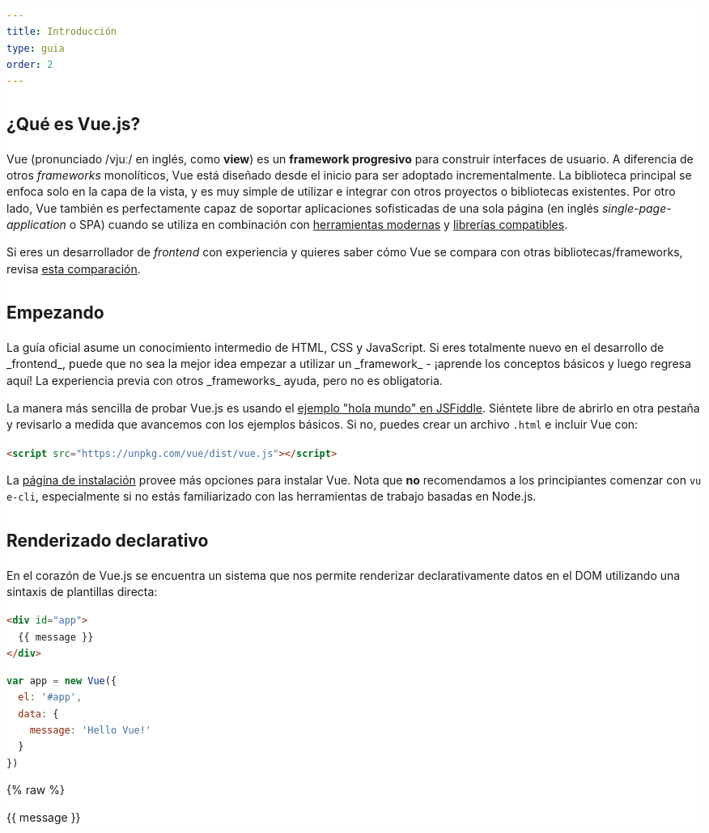 ```yaml
---
title: Introducción
type: guia
order: 2
---
```


## ¿Qué es Vue.js?

Vue (pronunciado /vjuː/ en inglés, como **view**) es un **framework progresivo** para construir interfaces de usuario. A diferencia de otros _frameworks_ monolíticos, Vue está diseñado desde el inicio para ser adoptado incrementalmente. La biblioteca principal se enfoca solo en la capa de la vista, y es muy simple de utilizar e integrar con otros proyectos o bibliotecas existentes. Por otro lado, Vue también es perfectamente capaz de soportar aplicaciones sofisticadas de una sola página (en inglés *single-page-application* o SPA) cuando se utiliza en combinación con [herramientas modernas](single-file-components.html) y [librerías compatibles](https://github.com/vuejs/awesome-vue#libraries--plugins).

Si eres un desarrollador de _frontend_ con experiencia y quieres saber cómo Vue se compara con otras bibliotecas/frameworks, revisa [esta comparación](comparison.html).

## Empezando

<p class="tip">La guía oficial asume un conocimiento intermedio de HTML, CSS y JavaScript. Si eres totalmente nuevo en el desarrollo de _frontend_, puede que no sea la mejor idea empezar a utilizar un _framework_ - ¡aprende los conceptos básicos y luego regresa aquí! La experiencia previa con otros _frameworks_ ayuda, pero no es obligatoria.</p>

La manera más sencilla de probar Vue.js es usando el [ejemplo "hola mundo" en JSFiddle](https://jsfiddle.net/chrisvfritz/50wL7mdz/). Siéntete libre de abrirlo en otra pestaña y revisarlo a medida que avancemos con los ejemplos básicos. Si no, puedes crear un archivo `.html` e incluir Vue con:

``` html
<script src="https://unpkg.com/vue/dist/vue.js"></script>
```

La [página de instalación](installation.html) provee más opciones para instalar Vue. Nota que **no** recomendamos a los principiantes comenzar con `vue-cli`, especialmente si no estás familiarizado con las herramientas de trabajo basadas en Node.js.

## Renderizado declarativo

En el corazón de Vue.js se encuentra un sistema que nos permite renderizar declarativamente datos en el DOM utilizando una sintaxis de plantillas directa:

``` html
<div id="app">
  {{ message }}
</div>
```
``` js
var app = new Vue({
  el: '#app',
  data: {
    message: 'Hello Vue!'
  }
})
```
{% raw %}
<div id="app" class="demo">
  {{ message }}
</div>
<script>
var app = new Vue({
  el: '#app',